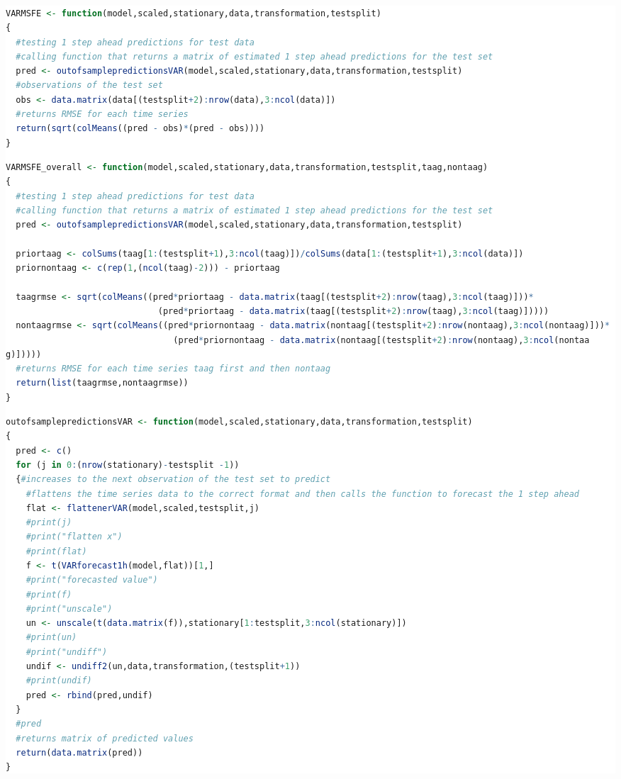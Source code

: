 ``` r
VARMSFE <- function(model,scaled,stationary,data,transformation,testsplit)
{
  #testing 1 step ahead predictions for test data
  #calling function that returns a matrix of estimated 1 step ahead predictions for the test set
  pred <- outofsamplepredictionsVAR(model,scaled,stationary,data,transformation,testsplit)
  #observations of the test set
  obs <- data.matrix(data[(testsplit+2):nrow(data),3:ncol(data)])
  #returns RMSE for each time series
  return(sqrt(colMeans((pred - obs)*(pred - obs))))
}
```

``` r
VARMSFE_overall <- function(model,scaled,stationary,data,transformation,testsplit,taag,nontaag)
{
  #testing 1 step ahead predictions for test data
  #calling function that returns a matrix of estimated 1 step ahead predictions for the test set
  pred <- outofsamplepredictionsVAR(model,scaled,stationary,data,transformation,testsplit)
  
  priortaag <- colSums(taag[1:(testsplit+1),3:ncol(taag)])/colSums(data[1:(testsplit+1),3:ncol(data)])
  priornontaag <- c(rep(1,(ncol(taag)-2))) - priortaag
  
  taagrmse <- sqrt(colMeans((pred*priortaag - data.matrix(taag[(testsplit+2):nrow(taag),3:ncol(taag)]))*
                              (pred*priortaag - data.matrix(taag[(testsplit+2):nrow(taag),3:ncol(taag)]))))
  nontaagrmse <- sqrt(colMeans((pred*priornontaag - data.matrix(nontaag[(testsplit+2):nrow(nontaag),3:ncol(nontaag)]))*
                                 (pred*priornontaag - data.matrix(nontaag[(testsplit+2):nrow(nontaag),3:ncol(nontaag)]))))
  #returns RMSE for each time series taag first and then nontaag
  return(list(taagrmse,nontaagrmse))
}
```

``` r
outofsamplepredictionsVAR <- function(model,scaled,stationary,data,transformation,testsplit)
{
  pred <- c()
  for (j in 0:(nrow(stationary)-testsplit -1))
  {#increases to the next observation of the test set to predict
    #flattens the time series data to the correct format and then calls the function to forecast the 1 step ahead
    flat <- flattenerVAR(model,scaled,testsplit,j)
    #print(j)
    #print("flatten x")
    #print(flat)
    f <- t(VARforecast1h(model,flat))[1,]
    #print("forecasted value")
    #print(f)
    #print("unscale")
    un <- unscale(t(data.matrix(f)),stationary[1:testsplit,3:ncol(stationary)])
    #print(un)
    #print("undiff")
    undif <- undiff2(un,data,transformation,(testsplit+1))
    #print(undif)
    pred <- rbind(pred,undif)
  }
  #pred
  #returns matrix of predicted values
  return(data.matrix(pred))
}
```
